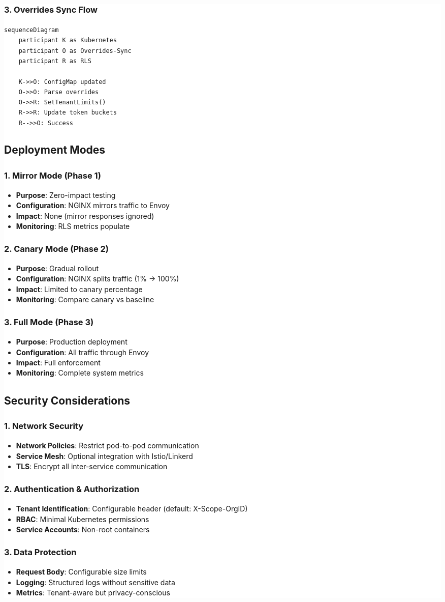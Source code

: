 ### 3. Overrides Sync Flow

```mermaid
sequenceDiagram
    participant K as Kubernetes
    participant O as Overrides-Sync
    participant R as RLS

    K->>O: ConfigMap updated
    O->>O: Parse overrides
    O->>R: SetTenantLimits()
    R->>R: Update token buckets
    R-->>O: Success
```

## Deployment Modes

### 1. Mirror Mode (Phase 1)
- **Purpose**: Zero-impact testing
- **Configuration**: NGINX mirrors traffic to Envoy
- **Impact**: None (mirror responses ignored)
- **Monitoring**: RLS metrics populate

### 2. Canary Mode (Phase 2)
- **Purpose**: Gradual rollout
- **Configuration**: NGINX splits traffic (1% → 100%)
- **Impact**: Limited to canary percentage
- **Monitoring**: Compare canary vs baseline

### 3. Full Mode (Phase 3)
- **Purpose**: Production deployment
- **Configuration**: All traffic through Envoy
- **Impact**: Full enforcement
- **Monitoring**: Complete system metrics

## Security Considerations

### 1. Network Security
- **Network Policies**: Restrict pod-to-pod communication
- **Service Mesh**: Optional integration with Istio/Linkerd
- **TLS**: Encrypt all inter-service communication

### 2. Authentication & Authorization
- **Tenant Identification**: Configurable header (default: X-Scope-OrgID)
- **RBAC**: Minimal Kubernetes permissions
- **Service Accounts**: Non-root containers

### 3. Data Protection
- **Request Body**: Configurable size limits
- **Logging**: Structured logs without sensitive data
- **Metrics**: Tenant-aware but privacy-conscious
